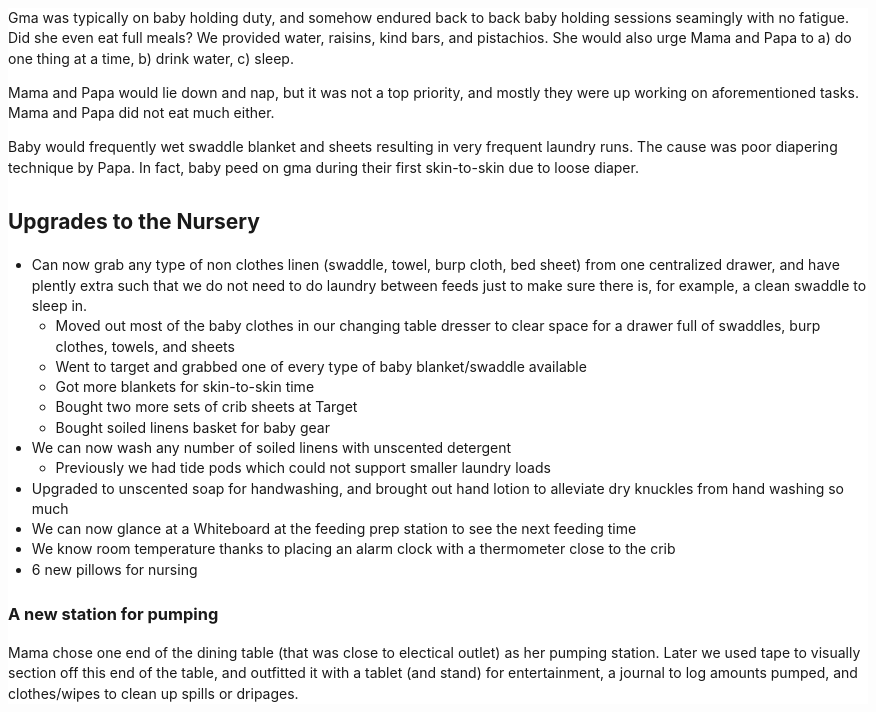 Gma was typically on baby holding duty, and somehow endured back to back baby holding sessions seamingly with no fatigue. Did she even eat full meals? We provided water, raisins, kind bars, and pistachios. She would also urge Mama and Papa to a) do one thing at a time, b) drink water, c) sleep.

Mama and Papa would lie down and nap, but it was not a top priority, and mostly they were up working on aforementioned tasks. Mama and Papa did not eat much either.

Baby would frequently wet swaddle blanket and sheets resulting in very frequent laundry runs. The cause was poor diapering technique by Papa. In fact, baby peed on gma during their first skin-to-skin due to loose diaper.

## Upgrades to the Nursery

- Can now grab any type of non clothes linen (swaddle, towel, burp cloth, bed sheet) from one centralized drawer, and have plently extra such that we do not need to do laundry between feeds just to make sure there is, for example, a clean swaddle to sleep in.
  - Moved out most of the baby clothes in our changing table dresser to clear space for a drawer full of swaddles, burp clothes, towels, and sheets
  - Went to target and grabbed one of every type of baby blanket/swaddle available
  - Got more blankets for skin-to-skin time
  - Bought two more sets of crib sheets at Target
  - Bought soiled linens basket for baby gear
- We can now wash any number of soiled linens with unscented detergent
  - Previously we had tide pods which could not support smaller laundry loads
- Upgraded to unscented soap for handwashing, and brought out hand lotion to alleviate dry knuckles from hand washing so much
- We can now glance at a Whiteboard at the feeding prep station to see the next feeding time
- We know room temperature thanks to placing an alarm clock with a thermometer close to the crib
- 6 new pillows for nursing

### A new station for pumping

Mama chose one end of the dining table (that was close to electical outlet) as her pumping station. Later we used tape to visually section off this end of the table, and outfitted it with a tablet (and stand) for entertainment, a journal to log amounts pumped, and clothes/wipes to clean up spills or dripages.
